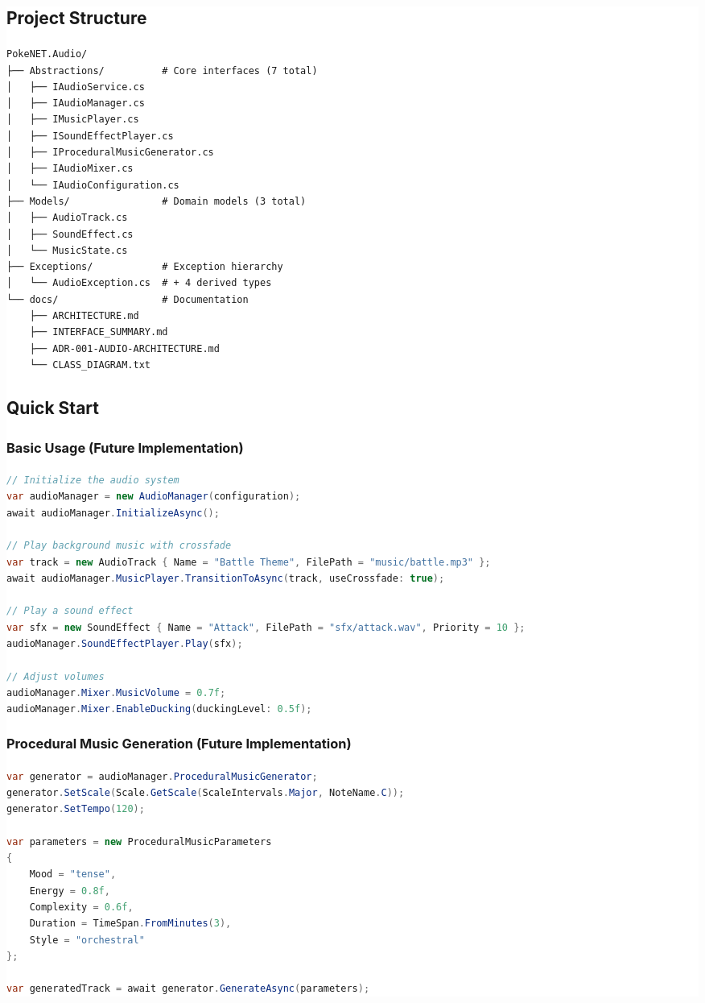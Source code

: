 ## Project Structure

```
PokeNET.Audio/
├── Abstractions/          # Core interfaces (7 total)
│   ├── IAudioService.cs
│   ├── IAudioManager.cs
│   ├── IMusicPlayer.cs
│   ├── ISoundEffectPlayer.cs
│   ├── IProceduralMusicGenerator.cs
│   ├── IAudioMixer.cs
│   └── IAudioConfiguration.cs
├── Models/                # Domain models (3 total)
│   ├── AudioTrack.cs
│   ├── SoundEffect.cs
│   └── MusicState.cs
├── Exceptions/            # Exception hierarchy
│   └── AudioException.cs  # + 4 derived types
└── docs/                  # Documentation
    ├── ARCHITECTURE.md
    ├── INTERFACE_SUMMARY.md
    ├── ADR-001-AUDIO-ARCHITECTURE.md
    └── CLASS_DIAGRAM.txt
```

## Quick Start

### Basic Usage (Future Implementation)

```csharp
// Initialize the audio system
var audioManager = new AudioManager(configuration);
await audioManager.InitializeAsync();

// Play background music with crossfade
var track = new AudioTrack { Name = "Battle Theme", FilePath = "music/battle.mp3" };
await audioManager.MusicPlayer.TransitionToAsync(track, useCrossfade: true);

// Play a sound effect
var sfx = new SoundEffect { Name = "Attack", FilePath = "sfx/attack.wav", Priority = 10 };
audioManager.SoundEffectPlayer.Play(sfx);

// Adjust volumes
audioManager.Mixer.MusicVolume = 0.7f;
audioManager.Mixer.EnableDucking(duckingLevel: 0.5f);
```

### Procedural Music Generation (Future Implementation)

```csharp
var generator = audioManager.ProceduralMusicGenerator;
generator.SetScale(Scale.GetScale(ScaleIntervals.Major, NoteName.C));
generator.SetTempo(120);

var parameters = new ProceduralMusicParameters
{
    Mood = "tense",
    Energy = 0.8f,
    Complexity = 0.6f,
    Duration = TimeSpan.FromMinutes(3),
    Style = "orchestral"
};

var generatedTrack = await generator.GenerateAsync(parameters);
```